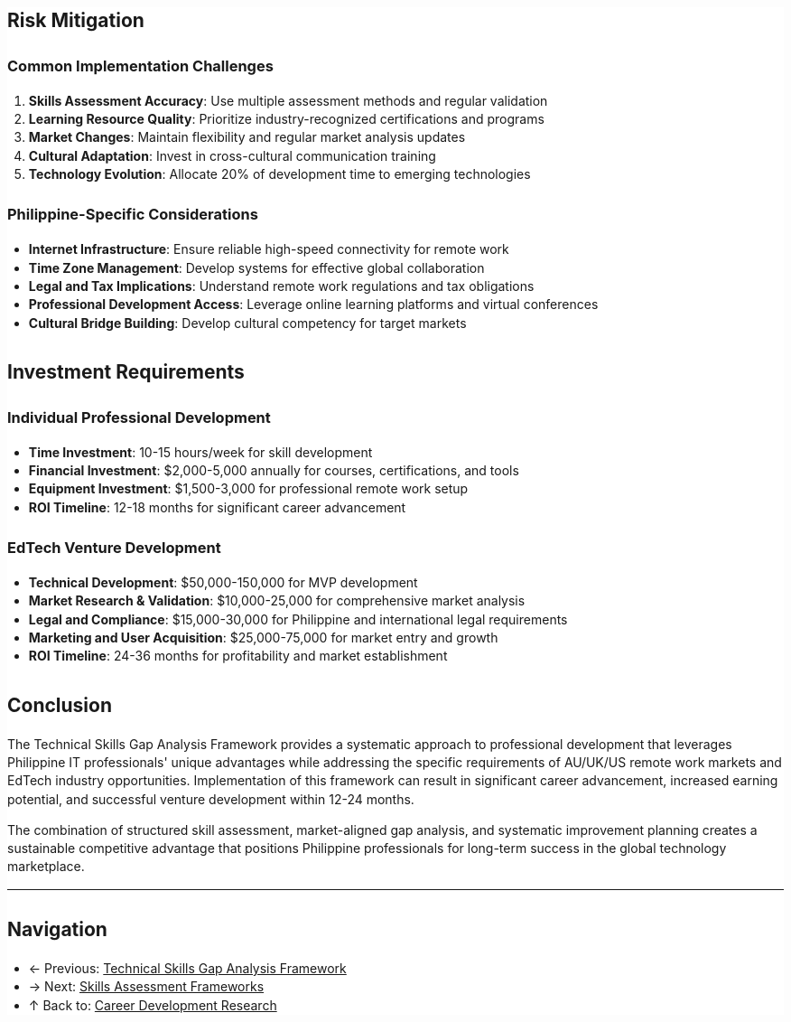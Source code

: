 ## Risk Mitigation

### Common Implementation Challenges
1. **Skills Assessment Accuracy**: Use multiple assessment methods and regular validation
2. **Learning Resource Quality**: Prioritize industry-recognized certifications and programs
3. **Market Changes**: Maintain flexibility and regular market analysis updates
4. **Cultural Adaptation**: Invest in cross-cultural communication training
5. **Technology Evolution**: Allocate 20% of development time to emerging technologies

### Philippine-Specific Considerations
- **Internet Infrastructure**: Ensure reliable high-speed connectivity for remote work
- **Time Zone Management**: Develop systems for effective global collaboration
- **Legal and Tax Implications**: Understand remote work regulations and tax obligations
- **Professional Development Access**: Leverage online learning platforms and virtual conferences
- **Cultural Bridge Building**: Develop cultural competency for target markets

## Investment Requirements

### Individual Professional Development
- **Time Investment**: 10-15 hours/week for skill development
- **Financial Investment**: $2,000-5,000 annually for courses, certifications, and tools
- **Equipment Investment**: $1,500-3,000 for professional remote work setup
- **ROI Timeline**: 12-18 months for significant career advancement

### EdTech Venture Development
- **Technical Development**: $50,000-150,000 for MVP development
- **Market Research & Validation**: $10,000-25,000 for comprehensive market analysis
- **Legal and Compliance**: $15,000-30,000 for Philippine and international legal requirements
- **Marketing and User Acquisition**: $25,000-75,000 for market entry and growth
- **ROI Timeline**: 24-36 months for profitability and market establishment

## Conclusion

The Technical Skills Gap Analysis Framework provides a systematic approach to professional development that leverages Philippine IT professionals' unique advantages while addressing the specific requirements of AU/UK/US remote work markets and EdTech industry opportunities. Implementation of this framework can result in significant career advancement, increased earning potential, and successful venture development within 12-24 months.

The combination of structured skill assessment, market-aligned gap analysis, and systematic improvement planning creates a sustainable competitive advantage that positions Philippine professionals for long-term success in the global technology marketplace.

---

## Navigation

- ← Previous: [Technical Skills Gap Analysis Framework](./README.md)
- → Next: [Skills Assessment Frameworks](./skills-assessment-frameworks.md)
- ↑ Back to: [Career Development Research](../README.md)
